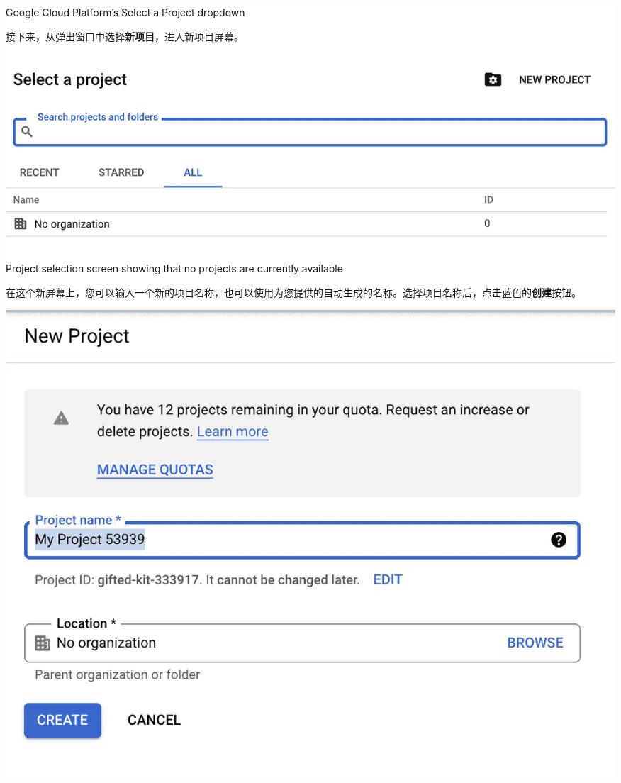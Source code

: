 Google Cloud Platform’s Select a Project dropdown

接下来，从弹出窗口中选择**新项目**，进入新项目屏幕。

![](img/7e84e55cb0f9d9a039bc16190b83aeae.png)

Project selection screen showing that no projects are currently available

在这个新屏幕上，您可以输入一个新的项目名称，也可以使用为您提供的自动生成的名称。选择项目名称后，点击蓝色的**创建**按钮。

![](img/f600475857817a398d96c742013abc6b.png)

